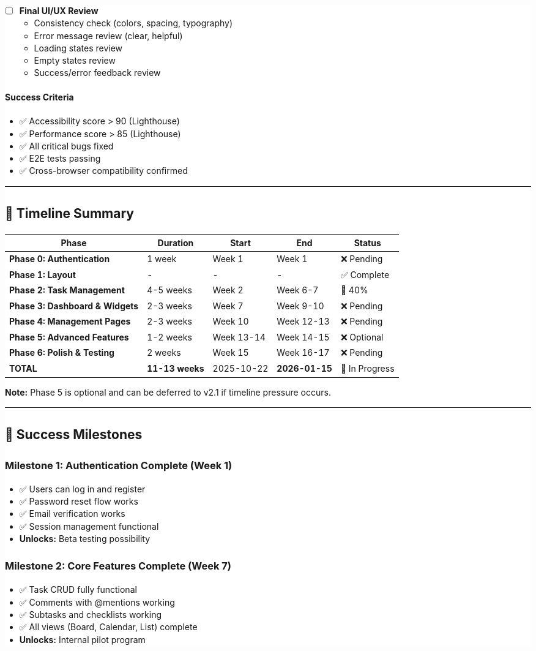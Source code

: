 - [ ] **Final UI/UX Review**
  - Consistency check (colors, spacing, typography)
  - Error message review (clear, helpful)
  - Loading states review
  - Empty states review
  - Success/error feedback review

#### Success Criteria
- ✅ Accessibility score > 90 (Lighthouse)
- ✅ Performance score > 85 (Lighthouse)
- ✅ All critical bugs fixed
- ✅ E2E tests passing
- ✅ Cross-browser compatibility confirmed

---

## 📅 Timeline Summary

| Phase | Duration | Start | End | Status |
|-------|----------|-------|-----|--------|
| **Phase 0: Authentication** | 1 week | Week 1 | Week 1 | ❌ Pending |
| **Phase 1: Layout** | - | - | - | ✅ Complete |
| **Phase 2: Task Management** | 4-5 weeks | Week 2 | Week 6-7 | 🔄 40% |
| **Phase 3: Dashboard & Widgets** | 2-3 weeks | Week 7 | Week 9-10 | ❌ Pending |
| **Phase 4: Management Pages** | 2-3 weeks | Week 10 | Week 12-13 | ❌ Pending |
| **Phase 5: Advanced Features** | 1-2 weeks | Week 13-14 | Week 14-15 | ❌ Optional |
| **Phase 6: Polish & Testing** | 2 weeks | Week 15 | Week 16-17 | ❌ Pending |
| **TOTAL** | **11-13 weeks** | 2025-10-22 | **2026-01-15** | 🔄 In Progress |

**Note:** Phase 5 is optional and can be deferred to v2.1 if timeline pressure occurs.

---

## 🎯 Success Milestones

### Milestone 1: Authentication Complete (Week 1)
- ✅ Users can log in and register
- ✅ Password reset flow works
- ✅ Email verification works
- ✅ Session management functional
- **Unlocks:** Beta testing possibility

### Milestone 2: Core Features Complete (Week 7)
- ✅ Task CRUD fully functional
- ✅ Comments with @mentions working
- ✅ Subtasks and checklists working
- ✅ All views (Board, Calendar, List) complete
- **Unlocks:** Internal pilot program
